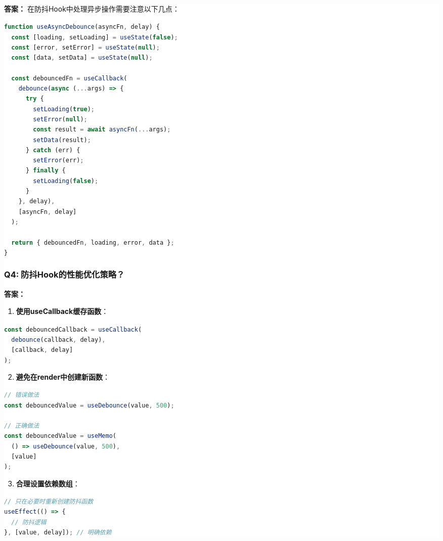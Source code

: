 **答案：**
在防抖Hook中处理异步操作需要注意以下几点：

```javascript
function useAsyncDebounce(asyncFn, delay) {
  const [loading, setLoading] = useState(false);
  const [error, setError] = useState(null);
  const [data, setData] = useState(null);

  const debouncedFn = useCallback(
    debounce(async (...args) => {
      try {
        setLoading(true);
        setError(null);
        const result = await asyncFn(...args);
        setData(result);
      } catch (err) {
        setError(err);
      } finally {
        setLoading(false);
      }
    }, delay),
    [asyncFn, delay]
  );

  return { debouncedFn, loading, error, data };
}
```

### Q4: 防抖Hook的性能优化策略？

**答案：**

1. **使用useCallback缓存函数**：
```javascript
const debouncedCallback = useCallback(
  debounce(callback, delay),
  [callback, delay]
);
```

2. **避免在render中创建新函数**：
```javascript
// 错误做法
const debouncedValue = useDebounce(value, 500);

// 正确做法
const debouncedValue = useMemo(
  () => useDebounce(value, 500),
  [value]
);
```

3. **合理设置依赖数组**：
```javascript
// 只在必要时重新创建防抖函数
useEffect(() => {
  // 防抖逻辑
}, [value, delay]); // 明确依赖
```
